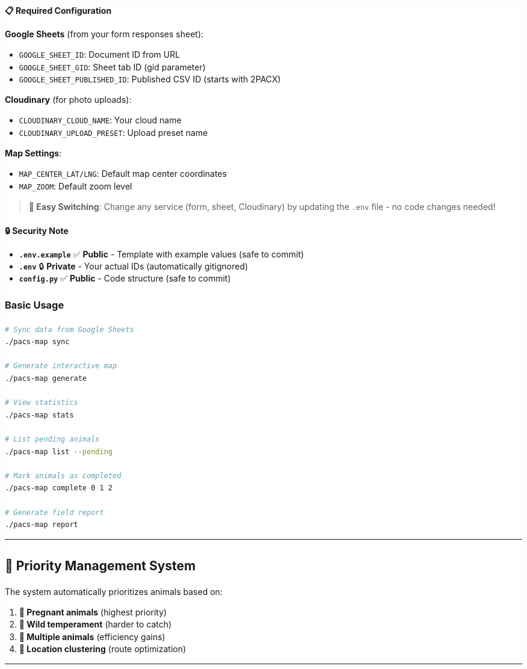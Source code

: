 #### 📋 Required Configuration

**Google Sheets** (from your form responses sheet):
- `GOOGLE_SHEET_ID`: Document ID from URL
- `GOOGLE_SHEET_GID`: Sheet tab ID (gid parameter)  
- `GOOGLE_SHEET_PUBLISHED_ID`: Published CSV ID (starts with 2PACX)

**Cloudinary** (for photo uploads):
- `CLOUDINARY_CLOUD_NAME`: Your cloud name
- `CLOUDINARY_UPLOAD_PRESET`: Upload preset name

**Map Settings**:
- `MAP_CENTER_LAT/LNG`: Default map center coordinates
- `MAP_ZOOM`: Default zoom level

> **🔄 Easy Switching**: Change any service (form, sheet, Cloudinary) by updating the `.env` file - no code changes needed!

#### 🔒 **Security Note**
- **`.env.example`** ✅ **Public** - Template with example values (safe to commit)
- **`.env`** 🔒 **Private** - Your actual IDs (automatically gitignored)
- **`config.py`** ✅ **Public** - Code structure (safe to commit)

### Basic Usage

```bash
# Sync data from Google Sheets
./pacs-map sync

# Generate interactive map  
./pacs-map generate

# View statistics
./pacs-map stats

# List pending animals
./pacs-map list --pending

# Mark animals as completed
./pacs-map complete 0 1 2

# Generate field report
./pacs-map report
```

---

## 🎯 Priority Management System

The system automatically prioritizes animals based on:

1. **🚨 Pregnant animals** (highest priority)
2. **🦁 Wild temperament** (harder to catch)
3. **👥 Multiple animals** (efficiency gains)
4. **📍 Location clustering** (route optimization)

---